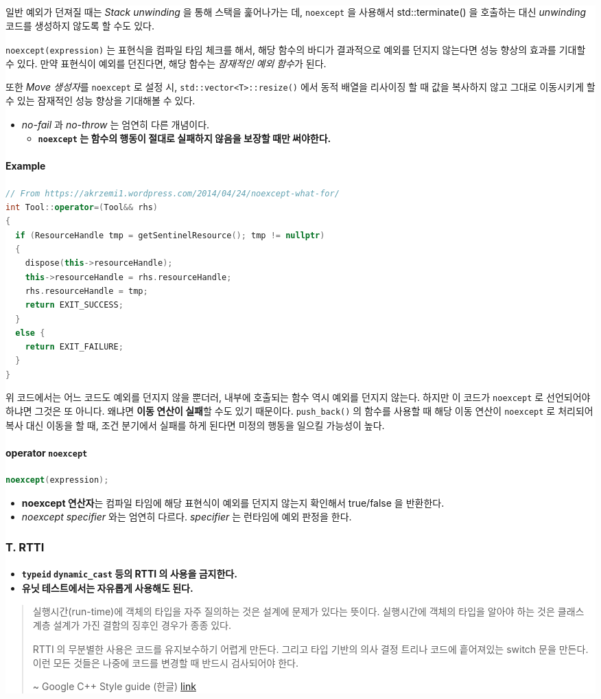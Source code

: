 일반 예외가 던져질 때는 *Stack unwinding* 을 통해 스택을 훑어나가는 데, `noexcept` 을 사용해서 std::terminate() 을 호출하는 대신 *unwinding* 코드를 생성하지 않도록 할 수도 있다.

`noexcept(expression)` 는 표현식을 컴파일 타임 체크를 해서, 해당 함수의 바디가 결과적으로 예외를 던지지 않는다면 성능 향상의 효과를 기대할 수 있다. 만약 표현식이 예외를 던진다면, 해당 함수는 *잠재적인 예외 함수*가 된다. 

또한 *Move 생성자*를 `noexcept` 로 설정 시, `std::vector<T>::resize()` 에서 동적 배열을 리사이징 할 때 값을 복사하지 않고 그대로 이동시키게 할 수 있는 잠재적인 성능 향상을 기대해볼 수 있다.

* *no-fail* 과 *no-throw* 는 엄연히 다른 개념이다.
  * **`noexcept` 는 함수의 행동이 절대로 실패하지 않음을 보장할 때만 써야한다.**

#### Example

``` c++
// From https://akrzemi1.wordpress.com/2014/04/24/noexcept-what-for/
int Tool::operator=(Tool&& rhs)
{
  if (ResourceHandle tmp = getSentinelResource(); tmp != nullptr) 
  {
    dispose(this->resourceHandle);
    this->resourceHandle = rhs.resourceHandle;
    rhs.resourceHandle = tmp;
    return EXIT_SUCCESS;
  }
  else {
    return EXIT_FAILURE;
  }
}
```

위 코드에서는 어느 코드도 예외를 던지지 않을 뿐더러, 내부에 호출되는 함수 역시 예외를 던지지 않는다. 하지만 이 코드가 `noexcept` 로 선언되어야 하냐면 그것은 또 아니다. 왜냐면 **이동 연산이 실패**할 수도 있기 때문이다. `push_back()` 의 함수를 사용할 때 해당 이동 연산이 `noexcept` 로 처리되어 복사 대신 이동을 할 때, 조건 분기에서 실패를 하게 된다면 미정의 행동을 일으킬 가능성이 높다. 

#### operator `noexcept`

``` c++
noexcept(expression);
```

* **noexcept 연산자**는 컴파일 타임에 해당 표현식이 예외를 던지지 않는지 확인해서 true/false 을 반환한다.
* *noexcept specifier* 와는 엄연히 다르다. *specifier* 는 런타임에 예외 판정을 한다.

### T. RTTI

- **`typeid` `dynamic_cast` 등의 RTTI 의 사용을 금지한다.**
- **유닛 테스트에서는 자유롭게 사용해도 된다.**

> 실행시간(run-time)에 객체의 타입을 자주 질의하는 것은 설계에 문제가 있다는 뜻이다. 실행시간에 객체의 타입을 알아야 하는 것은 클래스 계층 설계가 가진 결함의 징후인 경우가 종종 있다.
>
> RTTI 의 무분별한 사용은 코드를 유지보수하기 어렵게 만든다. 그리고 타입 기반의 의사 결정 트리나 코드에 흩어져있는 switch 문을 만든다. 이런 모든 것들은 나중에 코드를 변경할 때 반드시 검사되어야 한다. 
>
> ~  Google C++ Style guide (한글) [link](http://jongwook.kim/google-styleguide/trunk/cppguide.xml)

